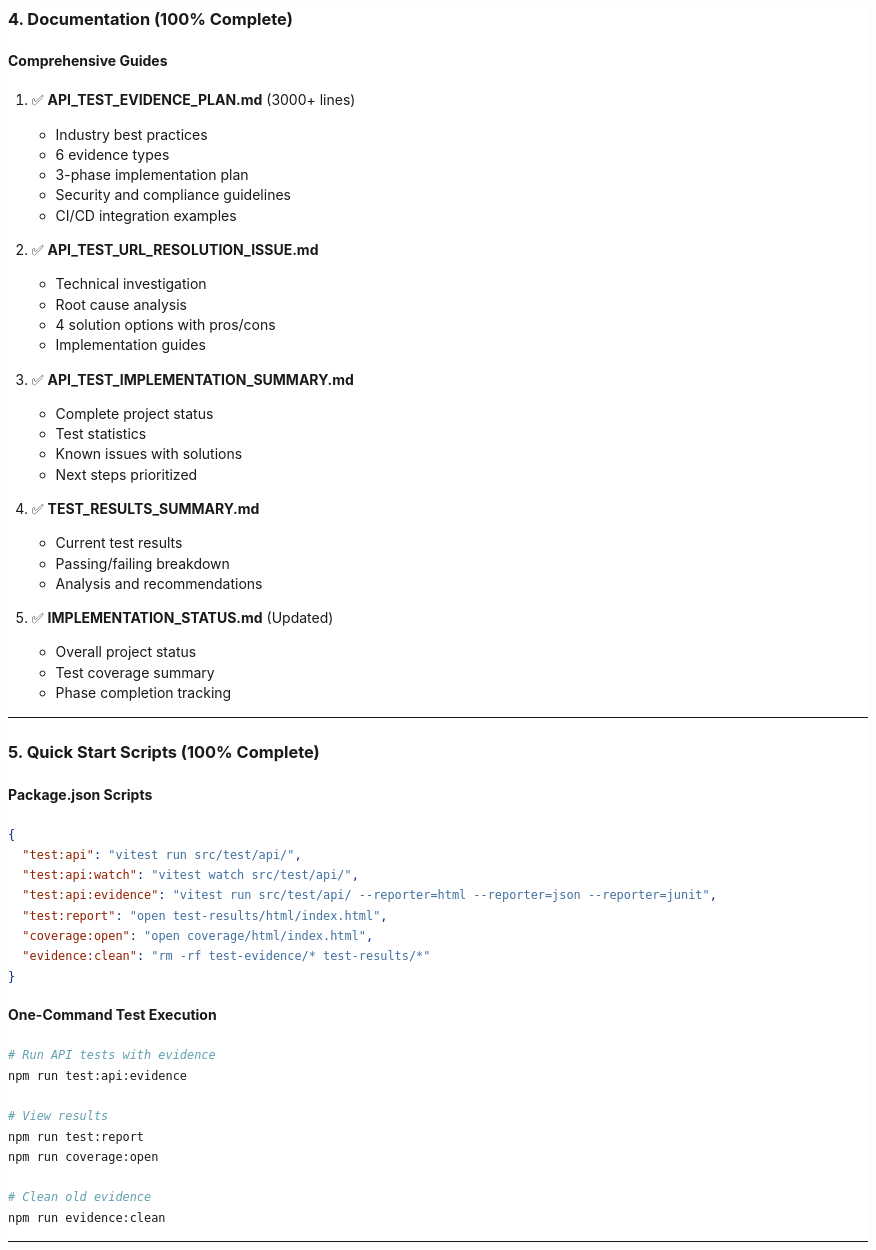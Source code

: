 ### 4. Documentation (100% Complete)

#### Comprehensive Guides
1. ✅ **API_TEST_EVIDENCE_PLAN.md** (3000+ lines)
   - Industry best practices
   - 6 evidence types
   - 3-phase implementation plan
   - Security and compliance guidelines
   - CI/CD integration examples

2. ✅ **API_TEST_URL_RESOLUTION_ISSUE.md**
   - Technical investigation
   - Root cause analysis
   - 4 solution options with pros/cons
   - Implementation guides

3. ✅ **API_TEST_IMPLEMENTATION_SUMMARY.md**
   - Complete project status
   - Test statistics
   - Known issues with solutions
   - Next steps prioritized

4. ✅ **TEST_RESULTS_SUMMARY.md**
   - Current test results
   - Passing/failing breakdown
   - Analysis and recommendations

5. ✅ **IMPLEMENTATION_STATUS.md** (Updated)
   - Overall project status
   - Test coverage summary
   - Phase completion tracking

---

### 5. Quick Start Scripts (100% Complete)

#### Package.json Scripts
```json
{
  "test:api": "vitest run src/test/api/",
  "test:api:watch": "vitest watch src/test/api/",
  "test:api:evidence": "vitest run src/test/api/ --reporter=html --reporter=json --reporter=junit",
  "test:report": "open test-results/html/index.html",
  "coverage:open": "open coverage/html/index.html",
  "evidence:clean": "rm -rf test-evidence/* test-results/*"
}
```

#### One-Command Test Execution
```bash
# Run API tests with evidence
npm run test:api:evidence

# View results
npm run test:report
npm run coverage:open

# Clean old evidence
npm run evidence:clean
```

---